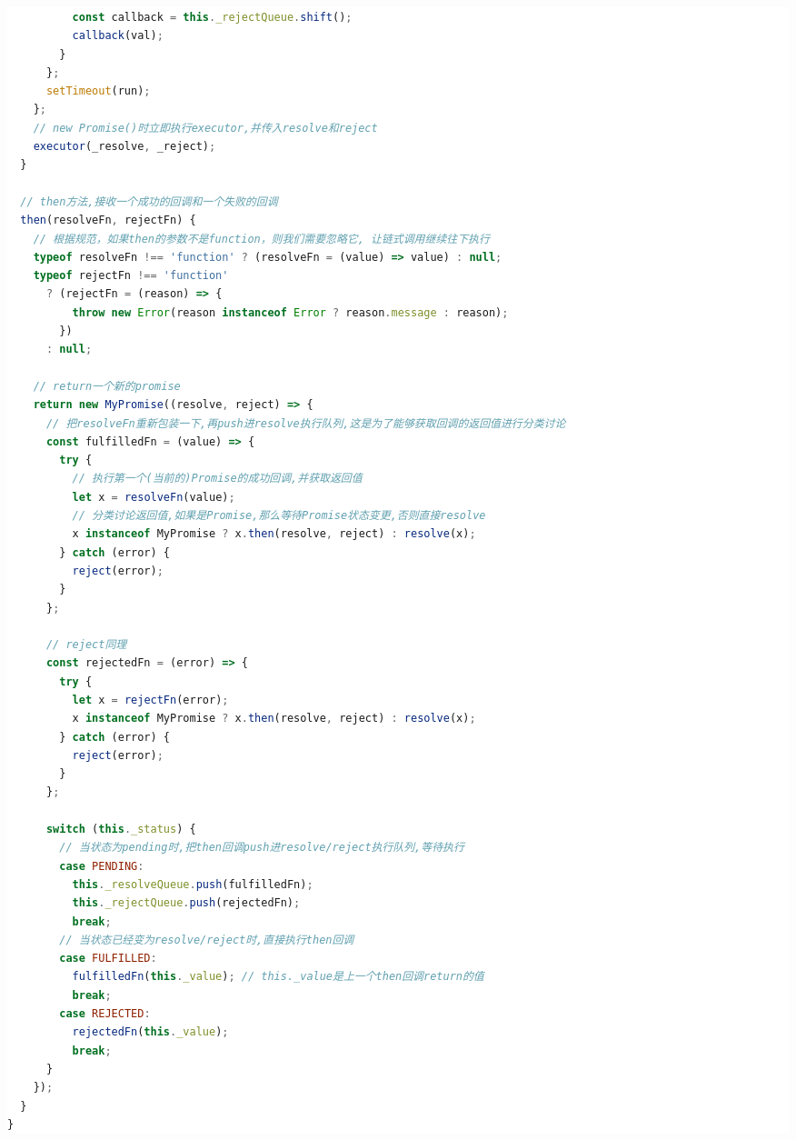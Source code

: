 ```js
          const callback = this._rejectQueue.shift();
          callback(val);
        }
      };
      setTimeout(run);
    };
    // new Promise()时立即执行executor,并传入resolve和reject
    executor(_resolve, _reject);
  }

  // then方法,接收一个成功的回调和一个失败的回调
  then(resolveFn, rejectFn) {
    // 根据规范，如果then的参数不是function，则我们需要忽略它, 让链式调用继续往下执行
    typeof resolveFn !== 'function' ? (resolveFn = (value) => value) : null;
    typeof rejectFn !== 'function'
      ? (rejectFn = (reason) => {
          throw new Error(reason instanceof Error ? reason.message : reason);
        })
      : null;

    // return一个新的promise
    return new MyPromise((resolve, reject) => {
      // 把resolveFn重新包装一下,再push进resolve执行队列,这是为了能够获取回调的返回值进行分类讨论
      const fulfilledFn = (value) => {
        try {
          // 执行第一个(当前的)Promise的成功回调,并获取返回值
          let x = resolveFn(value);
          // 分类讨论返回值,如果是Promise,那么等待Promise状态变更,否则直接resolve
          x instanceof MyPromise ? x.then(resolve, reject) : resolve(x);
        } catch (error) {
          reject(error);
        }
      };

      // reject同理
      const rejectedFn = (error) => {
        try {
          let x = rejectFn(error);
          x instanceof MyPromise ? x.then(resolve, reject) : resolve(x);
        } catch (error) {
          reject(error);
        }
      };

      switch (this._status) {
        // 当状态为pending时,把then回调push进resolve/reject执行队列,等待执行
        case PENDING:
          this._resolveQueue.push(fulfilledFn);
          this._rejectQueue.push(rejectedFn);
          break;
        // 当状态已经变为resolve/reject时,直接执行then回调
        case FULFILLED:
          fulfilledFn(this._value); // this._value是上一个then回调return的值
          break;
        case REJECTED:
          rejectedFn(this._value);
          break;
      }
    });
  }
}
```
